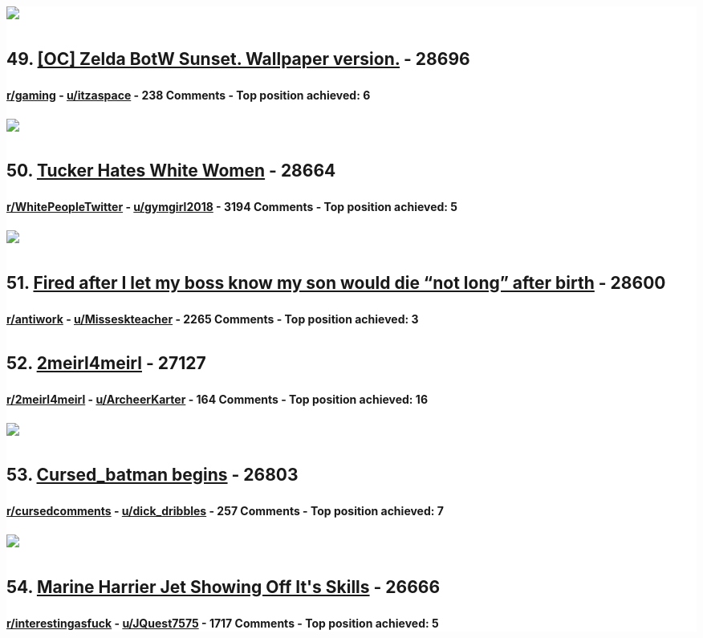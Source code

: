 <a href="https://i.redd.it/6jha8ye327a91.jpg"><img src="https://b.thumbs.redditmedia.com/0l1G0WvyMdN1WpQMarI9n_CNYJVXps4F5LfIfCNT-LM.jpg"></img></a>

## 49. [[OC] Zelda BotW Sunset. Wallpaper version.](http://reddit.com/r/gaming/comments/vtmfal/oc_zelda_botw_sunset_wallpaper_version/) - 28696
#### [r/gaming](http://reddit.com/r/gaming) - [u/itzaspace](http://reddit.com/u/itzaspace) - 238 Comments - Top position achieved: 6

<a href="https://i.redd.it/g0upkrt886a91.gif"><img src="https://b.thumbs.redditmedia.com/ZER0hkRf9MP5ofNBFcSmye0q-kQk6OWwmh_Ze-YeqIE.jpg"></img></a>

## 50. [Tucker Hates White Women](http://reddit.com/r/WhitePeopleTwitter/comments/vtpyy6/tucker_hates_white_women/) - 28664
#### [r/WhitePeopleTwitter](http://reddit.com/r/WhitePeopleTwitter) - [u/gymgirl2018](http://reddit.com/u/gymgirl2018) - 3194 Comments - Top position achieved: 5

<a href="https://i.redd.it/jqp3wus107a91.png"><img src="https://b.thumbs.redditmedia.com/6hp4uv7B_Yzvw-SrymWZn_vD0zcCle3-5ULNFGc67YU.jpg"></img></a>

## 51. [Fired after I let my boss know my son would die “not long” after birth](http://reddit.com/r/antiwork/comments/vtuc2i/fired_after_i_let_my_boss_know_my_son_would_die/) - 28600
#### [r/antiwork](http://reddit.com/r/antiwork) - [u/Misseskteacher](http://reddit.com/u/Misseskteacher) - 2265 Comments - Top position achieved: 3

## 52. [2meirl4meirl](http://reddit.com/r/2meirl4meirl/comments/vtnowi/2meirl4meirl/) - 27127
#### [r/2meirl4meirl](http://reddit.com/r/2meirl4meirl) - [u/ArcheerKarter](http://reddit.com/u/ArcheerKarter) - 164 Comments - Top position achieved: 16

<a href="https://i.redd.it/w29j0b8li6a91.jpg"><img src="https://b.thumbs.redditmedia.com/iYIZvtrtBvi081U2iQEFB7lv4CDDyOgGmN7ecBaTLpM.jpg"></img></a>

## 53. [Cursed_batman begins](http://reddit.com/r/cursedcomments/comments/vtazp4/cursed_batman_begins/) - 26803
#### [r/cursedcomments](http://reddit.com/r/cursedcomments) - [u/dick_dribbles](http://reddit.com/u/dick_dribbles) - 257 Comments - Top position achieved: 7

<a href="https://i.redd.it/5fmggz8k13a91.png"><img src="https://b.thumbs.redditmedia.com/_LUn9aNILSf-h6_9ObKcVOX-LVrBkq0mnigFcSKF6hs.jpg"></img></a>

## 54. [Marine Harrier Jet Showing Off It's Skills](http://reddit.com/r/interestingasfuck/comments/vtovov/marine_harrier_jet_showing_off_its_skills/) - 26666
#### [r/interestingasfuck](http://reddit.com/r/interestingasfuck) - [u/JQuest7575](http://reddit.com/u/JQuest7575) - 1717 Comments - Top position achieved: 5
